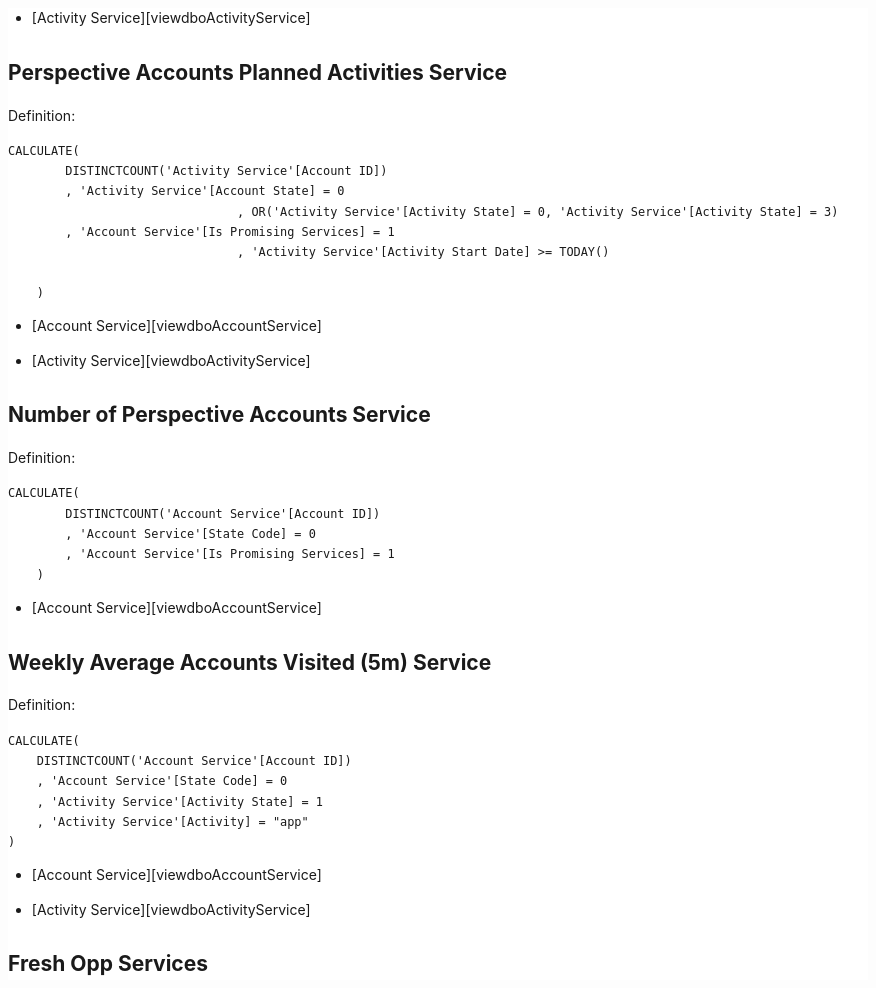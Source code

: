 -   \[Activity Service\]\[viewdboActivityService\]

Perspective Accounts Planned Activities Service
-----------------------------------------------

Definition:

``` {.dax}
CALCULATE(
        DISTINCTCOUNT('Activity Service'[Account ID])
        , 'Activity Service'[Account State] = 0
                                , OR('Activity Service'[Activity State] = 0, 'Activity Service'[Activity State] = 3)
        , 'Account Service'[Is Promising Services] = 1
                                , 'Activity Service'[Activity Start Date] >= TODAY()

    )
```

-   \[Account Service\]\[viewdboAccountService\]

-   \[Activity Service\]\[viewdboActivityService\]

Number of Perspective Accounts Service
--------------------------------------

Definition:

``` {.dax}
CALCULATE(
        DISTINCTCOUNT('Account Service'[Account ID])
        , 'Account Service'[State Code] = 0
        , 'Account Service'[Is Promising Services] = 1
    )
```

-   \[Account Service\]\[viewdboAccountService\]

Weekly Average Accounts Visited (5m) Service
--------------------------------------------

Definition:

``` {.dax}
CALCULATE(
    DISTINCTCOUNT('Account Service'[Account ID])
    , 'Account Service'[State Code] = 0
    , 'Activity Service'[Activity State] = 1
    , 'Activity Service'[Activity] = "app"
)
```

-   \[Account Service\]\[viewdboAccountService\]

-   \[Activity Service\]\[viewdboActivityService\]

Fresh Opp Services
------------------
